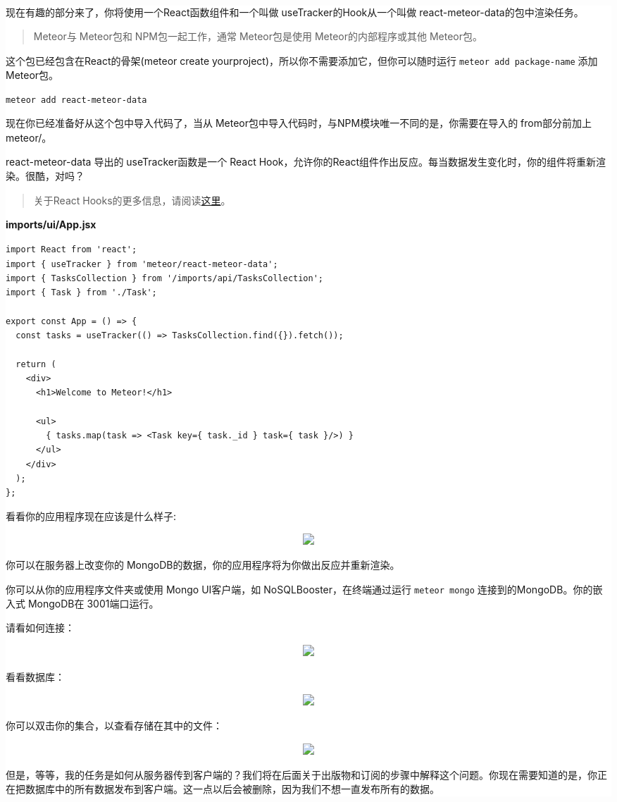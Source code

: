 现在有趣的部分来了，你将使用一个React函数组件和一个叫做 useTracker的Hook从一个叫做 react-meteor-data的包中渲染任务。

> Meteor与 Meteor包和 NPM包一起工作，通常 Meteor包是使用 Meteor的内部程序或其他 Meteor包。

这个包已经包含在React的骨架(meteor create yourproject)，所以你不需要添加它，但你可以随时运行 `meteor add package-name` 添加 Meteor包。

    meteor add react-meteor-data

现在你已经准备好从这个包中导入代码了，当从 Meteor包中导入代码时，与NPM模块唯一不同的是，你需要在导入的 from部分前加上 meteor/。

react-meteor-data 导出的 useTracker函数是一个 React Hook，允许你的React组件作出反应。每当数据发生变化时，你的组件将重新渲染。很酷，对吗？

> 关于React Hooks的更多信息，请阅读[这里](https://reactjs.org/docs/hooks-faq.html)。

**imports/ui/App.jsx**

    import React from 'react';
    import { useTracker } from 'meteor/react-meteor-data';
    import { TasksCollection } from '/imports/api/TasksCollection';
    import { Task } from './Task';
    
    export const App = () => {
      const tasks = useTracker(() => TasksCollection.find({}).fetch());
    
      return (
        <div>
          <h1>Welcome to Meteor!</h1>
    
          <ul>
            { tasks.map(task => <Task key={ task._id } task={ task }/>) }
          </ul>
        </div>
      );
    };

看看你的应用程序现在应该是什么样子:

<center><img src="/image/step02-tasks-list.png" width="20%" /></center>

你可以在服务器上改变你的 MongoDB的数据，你的应用程序将为你做出反应并重新渲染。

你可以从你的应用程序文件夹或使用 Mongo UI客户端，如 NoSQLBooster，在终端通过运行 `meteor mongo` 连接到的MongoDB。你的嵌入式 MongoDB在 3001端口运行。

请看如何连接：

<center><img src="/image/step02-connect-mongo.png" width="100%" /></center>

看看数据库：

<center><img src="/image/step02-see-your-db.png" width="100%" /></center>

你可以双击你的集合，以查看存储在其中的文件：

<center><img src="/image/step02-see-your-collection.png" width="100%" /></center>

但是，等等，我的任务是如何从服务器传到客户端的？我们将在后面关于出版物和订阅的步骤中解释这个问题。你现在需要知道的是，你正在把数据库中的所有数据发布到客户端。这一点以后会被删除，因为我们不想一直发布所有的数据。
